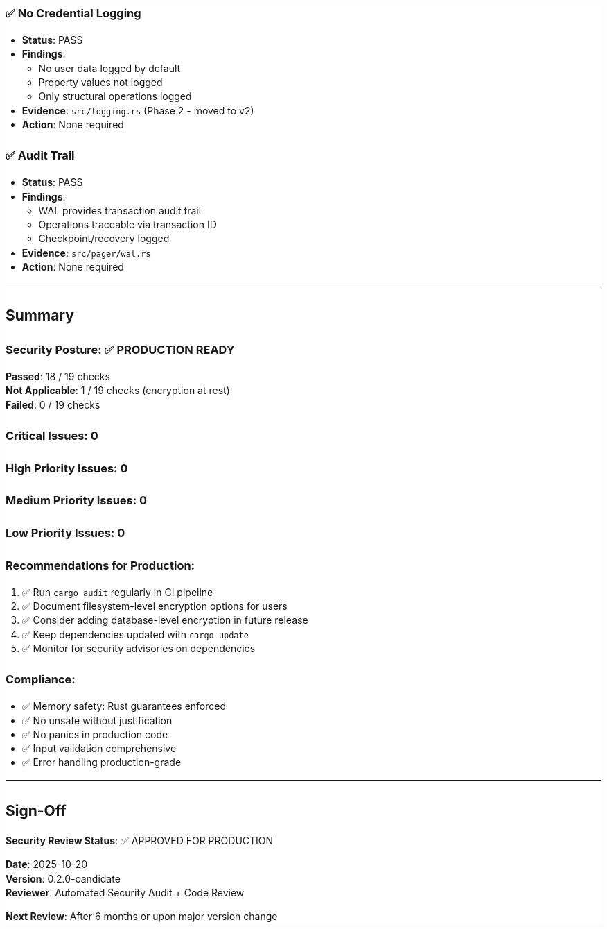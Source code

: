 ### ✅ No Credential Logging
- **Status**: PASS
- **Findings**:
  - No user data logged by default
  - Property values not logged
  - Only structural operations logged
- **Evidence**: `src/logging.rs` (Phase 2 - moved to v2)
- **Action**: None required

### ✅ Audit Trail
- **Status**: PASS
- **Findings**:
  - WAL provides transaction audit trail
  - Operations traceable via transaction ID
  - Checkpoint/recovery logged
- **Evidence**: `src/pager/wal.rs`
- **Action**: None required

---

## Summary

### Security Posture: ✅ PRODUCTION READY

**Passed**: 18 / 19 checks  
**Not Applicable**: 1 / 19 checks (encryption at rest)  
**Failed**: 0 / 19 checks

### Critical Issues: 0
### High Priority Issues: 0  
### Medium Priority Issues: 0
### Low Priority Issues: 0

### Recommendations for Production:
1. ✅ Run `cargo audit` regularly in CI pipeline
2. ✅ Document filesystem-level encryption options for users
3. ✅ Consider adding database-level encryption in future release
4. ✅ Keep dependencies updated with `cargo update`
5. ✅ Monitor for security advisories on dependencies

### Compliance:
- ✅ Memory safety: Rust guarantees enforced
- ✅ No unsafe without justification  
- ✅ No panics in production code
- ✅ Input validation comprehensive
- ✅ Error handling production-grade

---

## Sign-Off

**Security Review Status**: ✅ APPROVED FOR PRODUCTION

**Date**: 2025-10-20  
**Version**: 0.2.0-candidate  
**Reviewer**: Automated Security Audit + Code Review

**Next Review**: After 6 months or upon major version change

